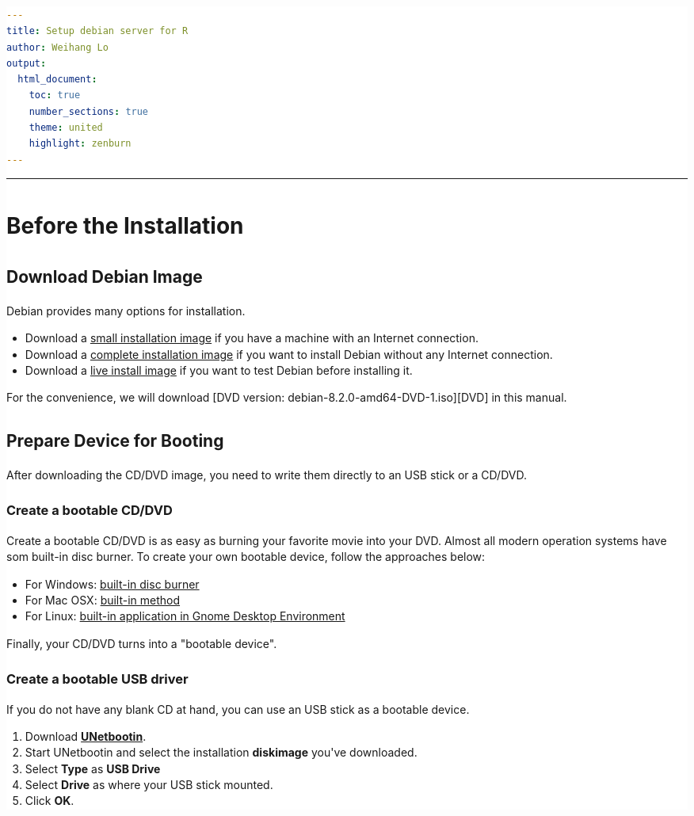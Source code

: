 ```yaml
---
title: Setup debian server for R
author: Weihang Lo
output: 
  html_document:
    toc: true
    number_sections: true
    theme: united
    highlight: zenburn
---
```


---
# Before the Installation
## Download Debian Image

Debian provides many options for installation.

- Download a [small installation image][small] if you have a machine with an Internet connection. 
- Download a [complete installation image][complete] if you want to install Debian without any Internet connection.
- Download a [live install image][live] if you want to test Debian before installing it.

For the convenience, we will download [DVD version: debian-8.2.0-amd64-DVD-1.iso][DVD] in this manual.

[small]: https://www.debian.org/distrib/netinst
[complete]: https://www.debian.org/CD/
[live]: https://www.debian.org/CD/live/
[CD01]: http://cdimage.debian.org/debian-cd/8.2.0/amd64/iso-dvd/debian-8.2.0-amd64-DVD-1.iso


## Prepare Device for Booting

After downloading the CD/DVD image, you need to write them directly to an USB stick or a CD/DVD.

### Create a bootable CD/DVD
Create a bootable CD/DVD is as easy as burning your favorite movie into your DVD. Almost all modern operation systems have som built-in disc burner. To create your own bootable device, follow the approaches below:

- For Windows: [built-in disc burner][windows-burn]
- For Mac OSX: [built-in method][osx-burn]
- For Linux: [built-in application in Gnome Desktop Environment][brasero-burn]

[windows-burn]: http://windows.microsoft.com/en-US/windows7/Burn-a-CD-or-DVD-from-an-ISO-file
[osx-burn]: https://support.apple.com/kb/PH19009?locale=en_US
[brasero-burn]: http://askubuntu.com/questions/136165/how-to-create-iso-images


Finally, your CD/DVD turns into a "bootable device".

### Create a bootable USB driver
If you do not have any blank CD at hand, you can use an USB stick as a bootable device.

1. Download [**UNetbootin**](https://unetbootin.github.io/).
2. Start UNetbootin and select the installation **diskimage** you've downloaded.
3. Select **Type** as **USB Drive**
4. Select **Drive** as where your USB stick mounted.
5. Click **OK**.


[/boot]: https://en.wikipedia.org/wiki//boot
[root]: https://en.wikipedia.org/wiki/Root_directory
[/var]: http://www.tldp.org/LDP/Linux-Filesystem-Hierarchy/html/var.html
[/tmp]: https://en.wikipedia.org/wiki/Filesystem_Hierarchy_Standard
[swap]: https://wiki.debian.org/Swap
[/home]: https://en.wikipedia.org/wiki/Home_directory
[MBR]: https://en.wikipedia.org/wiki/Master_boot_record
[GPT]: https://en.wikipedia.org/wiki/GUID_Partition_Table
[gnome]: https://www.gnome.org/
[lxde]: http://lxde.org/
[dm-guide]: https://wiki.debian.org/DesktopEnvironment
[vim]: www.vim.org
[R]: https://www.r-project.org/
[rstudio]: https://www.rstudio.com/
[openssh]: http://www.openssh.com/
[private]: http://en.wikipedia.org/wiki/Reserved_IP_addresses
[reserved]: http://en.wikipedia.org/wiki/Private_IP_addresses#Private_IPv4_address_spaces
[DHCP]: http://en.wikipedia.org/wiki/DHCP
[port_forwarding]: https://en.wikipedia.org/wiki/Port_forwarding